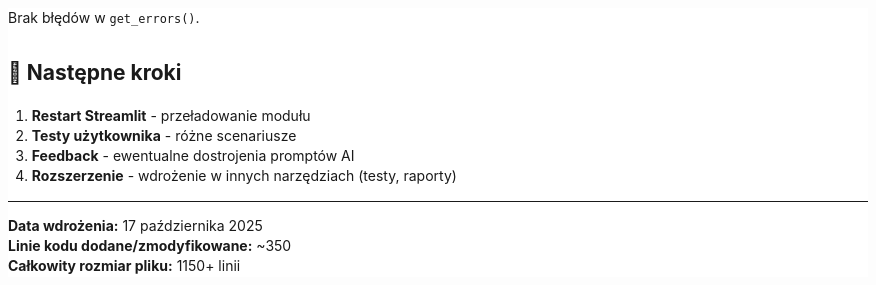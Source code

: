 Brak błędów w `get_errors()`.

## 🚀 Następne kroki

1. **Restart Streamlit** - przeładowanie modułu
2. **Testy użytkownika** - różne scenariusze
3. **Feedback** - ewentualne dostrojenia promptów AI
4. **Rozszerzenie** - wdrożenie w innych narzędziach (testy, raporty)

---

**Data wdrożenia:** 17 października 2025  
**Linie kodu dodane/zmodyfikowane:** ~350  
**Całkowity rozmiar pliku:** 1150+ linii
